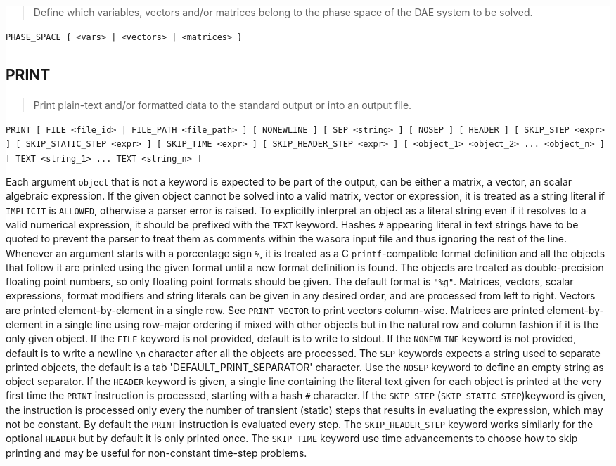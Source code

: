 > Define which variables, vectors and/or matrices belong to the phase space of the DAE system to be solved.

~~~wasora
PHASE_SPACE { <vars> | <vectors> | <matrices> }
~~~



##  PRINT

> Print plain-text and/or formatted data to the standard output or into an output file.

~~~wasora
PRINT [ FILE <file_id> | FILE_PATH <file_path> ] [ NONEWLINE ] [ SEP <string> ] [ NOSEP ] [ HEADER ] [ SKIP_STEP <expr> ] [ SKIP_STATIC_STEP <expr> ] [ SKIP_TIME <expr> ] [ SKIP_HEADER_STEP <expr> ] [ <object_1> <object_2> ... <object_n> ] [ TEXT <string_1> ... TEXT <string_n> ]
~~~


Each argument `object` that is not a keyword is expected to be part of the output, can be either a matrix, a vector, an scalar algebraic expression.
If the given object cannot be solved into a valid matrix, vector or expression, it is treated as a string literal if `IMPLICIT` is `ALLOWED`, otherwise a parser error is raised.
To explicitly interpret an object as a literal string even if it resolves to a valid numerical expression, it should be prefixed with the `TEXT` keyword.
Hashes `#` appearing literal in text strings have to be quoted to prevent the parser to treat them as comments within the wasora input file and thus ignoring the rest of the line.
Whenever an argument starts with a porcentage sign `%`, it is treated as a C `printf`-compatible format definition and all the objects that follow it are printed using the given format until a new format definition is found.
The objects are treated as double-precision floating point numbers, so only floating point formats should be given. The default format is `"%g"`.
Matrices, vectors, scalar expressions, format modifiers and string literals can be given in any desired order, and are processed from left to right.
Vectors are printed element-by-element in a single row. See `PRINT_VECTOR` to print vectors column-wise.
Matrices are printed element-by-element in a single line using row-major ordering if mixed with other objects but in the natural row and column fashion if it is the only given object.
If the `FILE` keyword is not provided, default is to write to stdout.
If the `NONEWLINE` keyword is not provided, default is to write a newline `\n` character after all the objects are processed.
The `SEP` keywords expects a string used to separate printed objects, the default is a tab 'DEFAULT_PRINT_SEPARATOR' character.
Use the `NOSEP` keyword to define an empty string as object separator.
If the `HEADER` keyword is given, a single line containing the literal text
given for each object is printed at the very first time the `PRINT` instruction is
processed, starting with a hash `#` character.
If the `SKIP_STEP` (`SKIP_STATIC_STEP`)keyword is given, the instruction is processed only every
the number of transient (static) steps that results in evaluating the expression,
which may not be constant. By default the `PRINT` instruction is evaluated every
step. The `SKIP_HEADER_STEP` keyword works similarly for the optional `HEADER` but
by default it is only printed once. The `SKIP_TIME` keyword use time advancements
to choose how to skip printing and may be useful for non-constant time-step problems.
